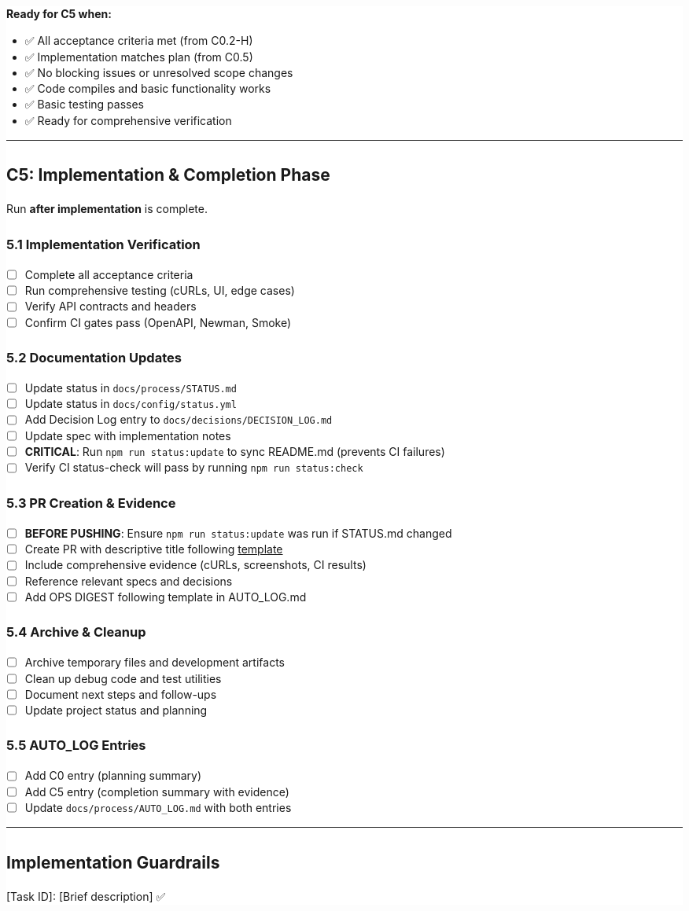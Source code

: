 **Ready for C5 when:**
- ✅ All acceptance criteria met (from C0.2-H)
- ✅ Implementation matches plan (from C0.5)
- ✅ No blocking issues or unresolved scope changes
- ✅ Code compiles and basic functionality works
- ✅ Basic testing passes
- ✅ Ready for comprehensive verification

---

## C5: Implementation & Completion Phase

Run **after implementation** is complete.

### 5.1 Implementation Verification
- [ ] Complete all acceptance criteria
- [ ] Run comprehensive testing (cURLs, UI, edge cases)
- [ ] Verify API contracts and headers
- [ ] Confirm CI gates pass (OpenAPI, Newman, Smoke)

### 5.2 Documentation Updates
- [ ] Update status in `docs/process/STATUS.md`
- [ ] Update status in `docs/config/status.yml`
- [ ] Add Decision Log entry to `docs/decisions/DECISION_LOG.md`
- [ ] Update spec with implementation notes
- [ ] **CRITICAL**: Run `npm run status:update` to sync README.md (prevents CI failures)
- [ ] Verify CI status-check will pass by running `npm run status:check`

### 5.3 PR Creation & Evidence
- [ ] **BEFORE PUSHING**: Ensure `npm run status:update` was run if STATUS.md changed
- [ ] Create PR with descriptive title following [template](../cursor/templates/PULL_REQUEST_TEMPLATE.md)
- [ ] Include comprehensive evidence (cURLs, screenshots, CI results)
- [ ] Reference relevant specs and decisions
- [ ] Add OPS DIGEST following template in AUTO_LOG.md

### 5.4 Archive & Cleanup
- [ ] Archive temporary files and development artifacts
- [ ] Clean up debug code and test utilities
- [ ] Document next steps and follow-ups
- [ ] Update project status and planning

### 5.5 AUTO_LOG Entries
- [ ] Add C0 entry (planning summary)
- [ ] Add C5 entry (completion summary with evidence)
- [ ] Update `docs/process/AUTO_LOG.md` with both entries

---

## Implementation Guardrails


[Task ID]: [Brief description] ✅
